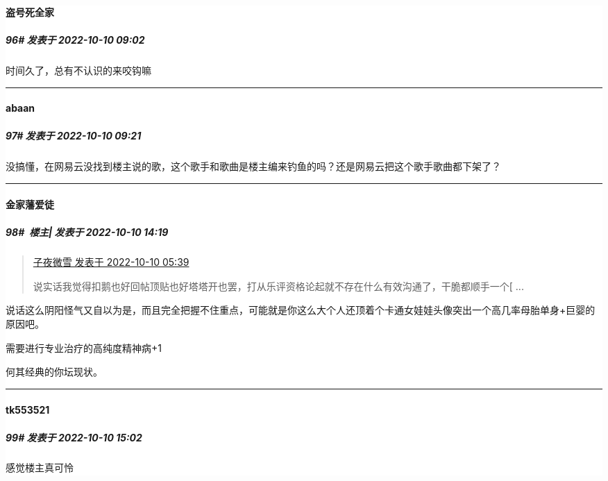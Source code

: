 ####  盗号死全家  
##### 96#       发表于 2022-10-10 09:02

时间久了，总有不认识的来咬钩嘛



*****

####  abaan  
##### 97#       发表于 2022-10-10 09:21

没搞懂，在网易云没找到楼主说的歌，这个歌手和歌曲是楼主编来钓鱼的吗？还是网易云把这个歌手歌曲都下架了？



*****

####  金家藩爱徒  
##### 98#         楼主| 发表于 2022-10-10 14:19

<blockquote><a href="httphttps://bbs.saraba1st.com/2b/forum.php?mod=redirect&amp;goto=findpost&amp;pid=57837852&amp;ptid=2097561" target="_blank">子夜微雪 发表于 2022-10-10 05:39</a>

说实话我觉得扣鹅也好回帖顶贴也好塔塔开也罢，打从乐评资格论起就不存在什么有效沟通了，干脆都顺手一个[ ...</blockquote>
说话这么阴阳怪气又自以为是，而且完全把握不住重点，可能就是你这么大个人还顶着个卡通女娃娃头像突出一个高几率母胎单身+巨婴的原因吧。

需要进行专业治疗的高纯度精神病+1

何其经典的你坛现状。



*****

####  tk553521  
##### 99#       发表于 2022-10-10 15:02

感觉楼主真可怜

